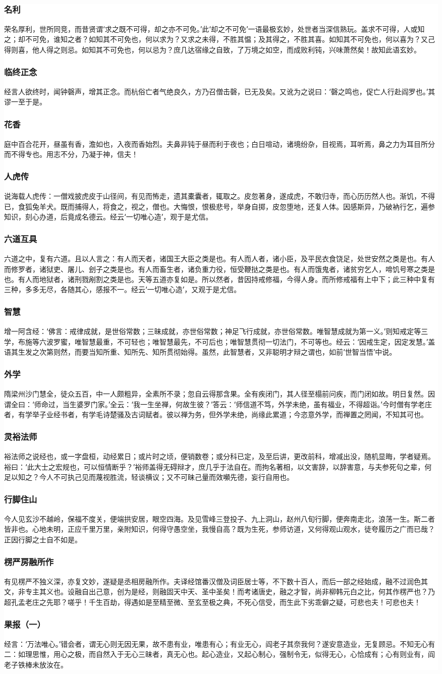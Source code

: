 ### 名利

荣名厚利，世所同竞，而昔贤谓‘求之既不可得，却之亦不可免。’此‘却之不可免’一语最极玄妙，处世者当深信熟玩。盖求不可得，人或知之；却不可免，谁知之者？如知其不可免也，何以求为？又求之未得，不胜其愠；及其得之，不胜其喜。如知其不可免也，何以喜为？又己得则喜，他人得之则忌。如知其不可免也，何以忌为？庶几达宿缘之自致，了万境之如空，而成败利钝，兴味萧然矣！故知此语玄妙。

### 临终正念

经言人欲终时，闻钟磬声，增其正念。而杭俗亡者气绝良久，方乃召僧击磬，已无及矣。又讹为之说曰：‘磬之鸣也，促亡人行赴阎罗也。’其谬一至于是。

### 花香

庭中百合花开，昼虽有香，澹如也，入夜而香始烈。夫鼻非钝于昼而利于夜也；白日喧动，诸境纷杂，目视焉，耳听焉，鼻之力为耳目所分而不得专也。用志不分，乃凝于神，信夫！

### 人虎传

说海载人虎传：一僧戏披虎皮于山径间，有见而怖走，遗其橐囊者，辄取之。皮忽著身，遂成虎，不敢归寺，而心历历然人也。渐饥，不得已，食狐兔羊犬。既而捕得人，将食之，视之，僧也。大悔恨，恨极悲号，举身自掷，皮忽堕地，还复人体。因感斯异，乃破衲行乞，遍参知识，刻心办道，后竟成名德云。经云‘一切唯心造’，观于是尤信。

### 六道互具

六道之中，复有六道。且以人言之：有人而天者，诸国王大臣之类是也。有人而人者，诸小臣，及平民衣食饶足，处世安然之类是也。有人而修罗者，诸狱吏、屠儿、刽子之类是也。有人而畜生者，诸负重力役，恒受鞭挞之类是也。有人而饿鬼者，诸贫穷乞人，啼饥号寒之类是也。有人而地狱者，诸刑戮剐割之类是也。天等五道亦复如是。所以然者，昔因持戒修福，今得人身。而所修戒福有上中下；此三种中复有三种，多多无尽，各随其心，感报不一。经云‘一切唯心造’，又观于是尤信。

### 智慧

增一阿含经：‘佛言：戒律成就，是世俗常数；三昧成就，亦世俗常数；神足飞行成就，亦世俗常数。唯智慧成就为第一义。’则知戒定等三学，布施等六波罗蜜，唯智慧最重，不可轻也；唯智慧最先，不可后也；唯智慧贯彻一切法门，不可等也。经云：‘因戒生定，因定发慧。’盖语其生发之次第则然，而要当知所重、知所先、知所贯彻始得。虽然，此智慧者，又非聪明才辩之谓也，如前‘世智当悟’中说。

### 外学

隋梁州沙门慧全，徒众五百，中一人颇粗异，全素所不录；忽自云得那含果。全有疾闭门，其人径至榻前问疾，而门闭如故。明日复然。因谓全曰：‘师命过，当生婆罗门家。’全云：‘我一生坐禅，何故生彼？’答云：‘师信道不笃，外学未绝，虽有福业，不得超诣。’今时僧有学老庄者，有学举子业经书者，有学毛诗楚骚及古词赋者。彼以禅为务，但外学未绝，尚缘此累道；今恣意外学，而禅置之罔闻，不知其可也。

### 灵裕法师

裕法师之说经也，或一字盘桓，动经累日；或片时之顷，便销数卷；或分科已定，及至后讲，更改前科，增减出没，随机显晦，学者疑焉。裕曰：‘此大士之宏规也，可以恒情断乎？’裕师盖得无碍辩才，庶几乎于法自在。而拘名著相，以文害辞，以辞害意，与夫参死句之辈，何足以知之？今人不可执己见而蔑视胜流，轻谈横议；又不可昧己量而效嚬先德，妄行自用也。

### 行脚住山

今人见玄沙不越岭，保福不度关，便端拱安居，眼空四海。及见雪峰三登投子、九上洞山，赵州八旬行脚，便奔南走北，浪荡一生。斯二者皆非也。心地未明，正应千里万里，亲附知识，何得守愚空坐，我慢自高？既为生死，参师访道，又何得观山观水，徒夸履历之广而已哉？正因行脚之士自不如是。

### 楞严房融所作

有见楞严不独义深，亦复文妙，遂疑是丞相房融所作。夫译经馆番汉僧及词臣居士等，不下数十百人，而后一部之经始成，融不过润色其文，非专主其义也。设融自出己意，创为是经，则融固天中天、圣中圣矣！而考诸唐史，融之才智，尚非柳韩元白之比，何其作楞严也？乃超孔孟老庄之先耶？嗟乎！千生百劫，得遇如是至精至微、至玄至极之典，不死心信受，而生此下劣乖僻之疑，可悲也夫！可悲也夫！

### 果报（一）

经言：‘万法唯心。’错会者，谓无心则无因无果，故不患有业，唯患有心；有业无心，阎老子其奈我何？遂安意造业，无复顾忌。不知无心有二：如理思惟，用心之极，而自然入于无心三昧者，真无心也。起心造业，又起心制心，强制令无，似得无心，心恰成有；心有则业有，阎老子铁棒未放汝在。
